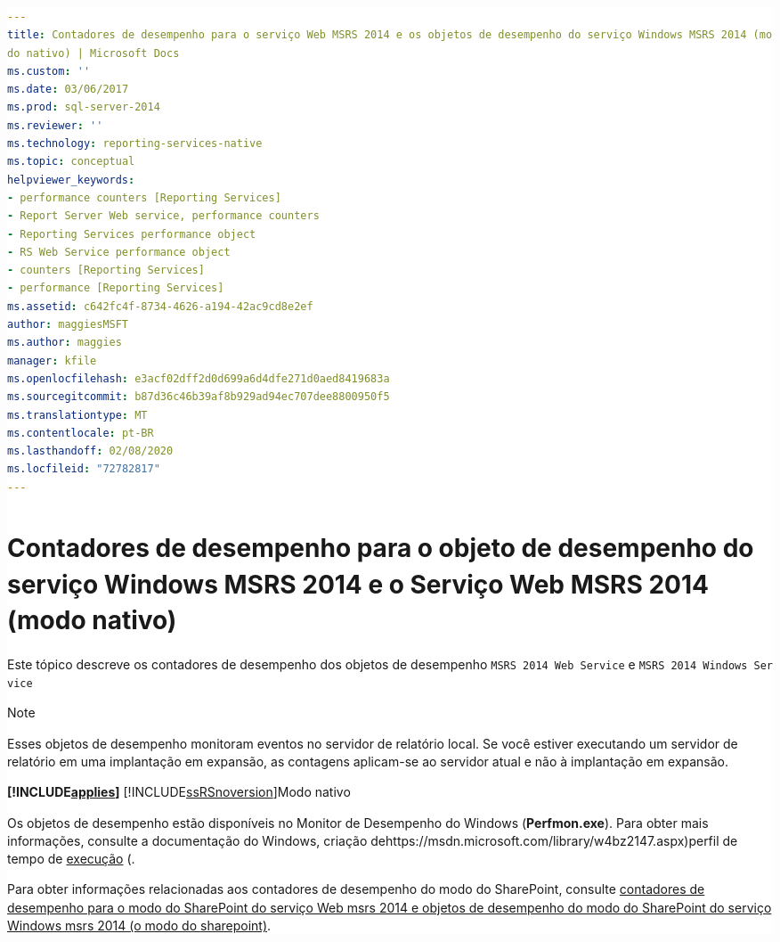 ```yaml
---
title: Contadores de desempenho para o serviço Web MSRS 2014 e os objetos de desempenho do serviço Windows MSRS 2014 (modo nativo) | Microsoft Docs
ms.custom: ''
ms.date: 03/06/2017
ms.prod: sql-server-2014
ms.reviewer: ''
ms.technology: reporting-services-native
ms.topic: conceptual
helpviewer_keywords:
- performance counters [Reporting Services]
- Report Server Web service, performance counters
- Reporting Services performance object
- RS Web Service performance object
- counters [Reporting Services]
- performance [Reporting Services]
ms.assetid: c642fc4f-8734-4626-a194-42ac9cd8e2ef
author: maggiesMSFT
ms.author: maggies
manager: kfile
ms.openlocfilehash: e3acf02dff2d0d699a6d4dfe271d0aed8419683a
ms.sourcegitcommit: b87d36c46b39af8b929ad94ec707dee8800950f5
ms.translationtype: MT
ms.contentlocale: pt-BR
ms.lasthandoff: 02/08/2020
ms.locfileid: "72782817"
---
```

# <a name="performance-counters-for-the-msrs-2014-web-service-and-msrs-2014-windows-service-performance-objects-native-mode"></a>Contadores de desempenho para o objeto de desempenho do serviço Windows MSRS 2014 e o Serviço Web MSRS 2014 (modo nativo)
  Este tópico descreve os contadores de desempenho dos objetos de desempenho `MSRS 2014 Web Service` e `MSRS 2014 Windows Service`  
  
> [!NOTE]  
>  Esses objetos de desempenho monitoram eventos no servidor de relatório local. Se você estiver executando um servidor de relatório em uma implantação em expansão, as contagens aplicam-se ao servidor atual e não à implantação em expansão.  
  
 **[!INCLUDE[applies](../../includes/applies-md.md)]**  [!INCLUDE[ssRSnoversion](../../../includes/ssrsnoversion-md.md)]Modo nativo  
  
 Os objetos de desempenho estão disponíveis no Monitor de Desempenho do Windows (**Perfmon.exe**). Para obter mais informações, consulte a documentação do Windows, criação dehttps://msdn.microsoft.com/library/w4bz2147.aspx)perfil de tempo de [execução](https://msdn.microsoft.com/library/w4bz2147.aspx) (.  
  
 Para obter informações relacionadas aos contadores de desempenho do modo do SharePoint, consulte [contadores de desempenho para o modo do SharePoint do serviço Web msrs 2014 e objetos de desempenho do modo do SharePoint do serviço Windows msrs 2014 &#40;o modo do sharepoint&#41;](../report-server/performance-counters-msrs-2011-web-service-performance-objects.md).  
  